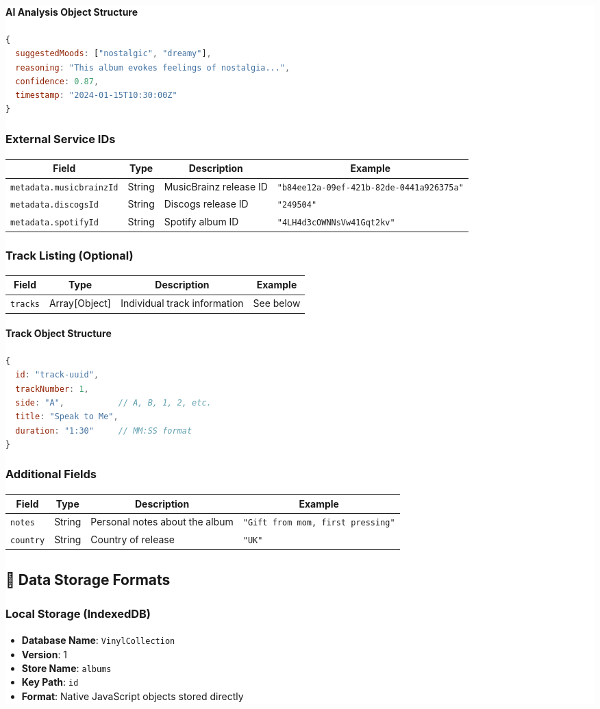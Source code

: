 #### AI Analysis Object Structure
```javascript
{
  suggestedMoods: ["nostalgic", "dreamy"],
  reasoning: "This album evokes feelings of nostalgia...",
  confidence: 0.87,
  timestamp: "2024-01-15T10:30:00Z"
}
```

### External Service IDs
| Field | Type | Description | Example |
|-------|------|-------------|---------|
| `metadata.musicbrainzId` | String | MusicBrainz release ID | `"b84ee12a-09ef-421b-82de-0441a926375a"` |
| `metadata.discogsId` | String | Discogs release ID | `"249504"` |
| `metadata.spotifyId` | String | Spotify album ID | `"4LH4d3cOWNNsVw41Gqt2kv"` |

### Track Listing (Optional)
| Field | Type | Description | Example |
|-------|------|-------------|---------|
| `tracks` | Array[Object] | Individual track information | See below |

#### Track Object Structure
```javascript
{
  id: "track-uuid",
  trackNumber: 1,
  side: "A",           // A, B, 1, 2, etc.
  title: "Speak to Me",
  duration: "1:30"     // MM:SS format
}
```

### Additional Fields
| Field | Type | Description | Example |
|-------|------|-------------|---------|
| `notes` | String | Personal notes about the album | `"Gift from mom, first pressing"` |
| `country` | String | Country of release | `"UK"` |

## 💾 Data Storage Formats

### Local Storage (IndexedDB)
- **Database Name**: `VinylCollection`
- **Version**: 1
- **Store Name**: `albums`
- **Key Path**: `id`
- **Format**: Native JavaScript objects stored directly
